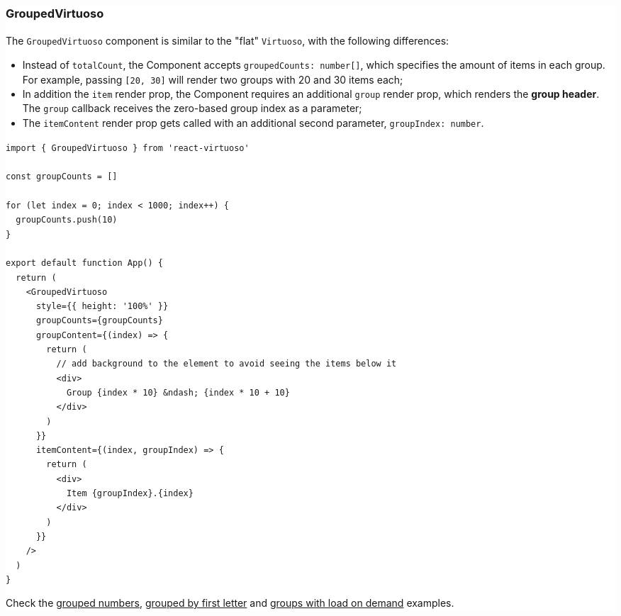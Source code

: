 ### GroupedVirtuoso

The `GroupedVirtuoso` component is similar to the "flat" `Virtuoso`, with the following differences:

- Instead of `totalCount`, the Component accepts `groupedCounts: number[]`, which specifies the amount of items in each group.
  For example, passing `[20, 30]` will render two groups with 20 and 30 items each;
- In addition the `item` render prop, the Component requires an additional `group` render prop,
  which renders the **group header**. The `group` callback receives the zero-based group index as a parameter;
- The `itemContent` render prop gets called with an additional second parameter, `groupIndex: number`.

```tsx live
import { GroupedVirtuoso } from 'react-virtuoso'

const groupCounts = []

for (let index = 0; index < 1000; index++) {
  groupCounts.push(10)
}

export default function App() {
  return (
    <GroupedVirtuoso
      style={{ height: '100%' }}
      groupCounts={groupCounts}
      groupContent={(index) => {
        return (
          // add background to the element to avoid seeing the items below it
          <div>
            Group {index * 10} &ndash; {index * 10 + 10}
          </div>
        )
      }}
      itemContent={(index, groupIndex) => {
        return (
          <div>
            Item {groupIndex}.{index}
          </div>
        )
      }}
    />
  )
}
```

Check the
[grouped numbers](/grouped-numbers),
[grouped by first letter](/grouped-by-first-letter) and
[groups with load on demand](/grouped-with-load-on-demand)
examples.
